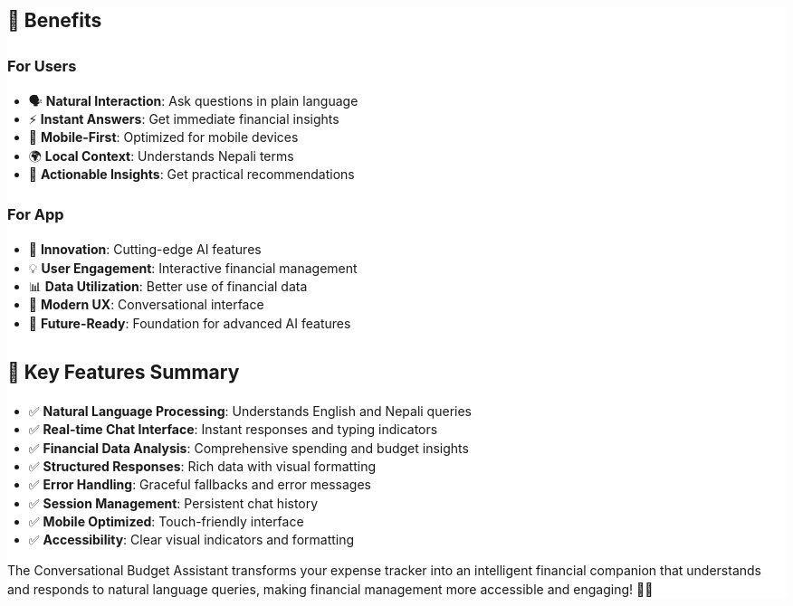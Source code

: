 ## 🎉 Benefits

### **For Users**
- 🗣️ **Natural Interaction**: Ask questions in plain language
- ⚡ **Instant Answers**: Get immediate financial insights
- 📱 **Mobile-First**: Optimized for mobile devices
- 🌍 **Local Context**: Understands Nepali terms
- 🎯 **Actionable Insights**: Get practical recommendations

### **For App**
- 🚀 **Innovation**: Cutting-edge AI features
- 💡 **User Engagement**: Interactive financial management
- 📊 **Data Utilization**: Better use of financial data
- 🎨 **Modern UX**: Conversational interface
- 🔮 **Future-Ready**: Foundation for advanced AI features

## 🎯 Key Features Summary

- ✅ **Natural Language Processing**: Understands English and Nepali queries
- ✅ **Real-time Chat Interface**: Instant responses and typing indicators
- ✅ **Financial Data Analysis**: Comprehensive spending and budget insights
- ✅ **Structured Responses**: Rich data with visual formatting
- ✅ **Error Handling**: Graceful fallbacks and error messages
- ✅ **Session Management**: Persistent chat history
- ✅ **Mobile Optimized**: Touch-friendly interface
- ✅ **Accessibility**: Clear visual indicators and formatting

The Conversational Budget Assistant transforms your expense tracker into an intelligent financial companion that understands and responds to natural language queries, making financial management more accessible and engaging! 🚀✨
